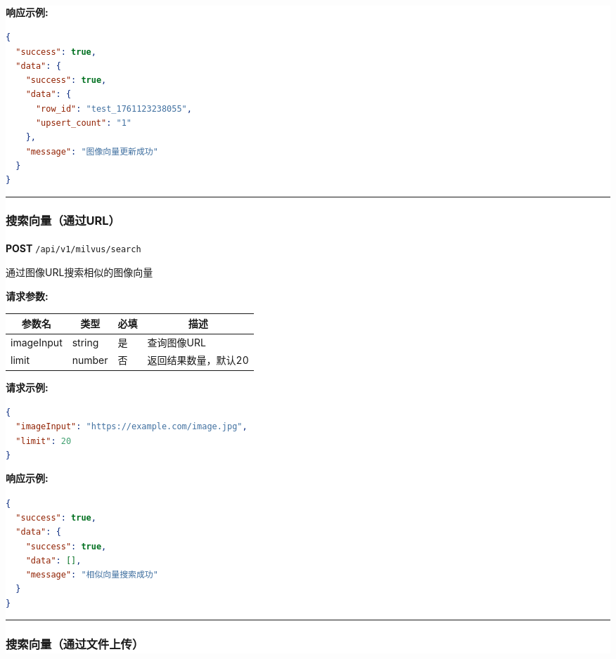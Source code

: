 **响应示例:**

```json
{
  "success": true,
  "data": {
    "success": true,
    "data": {
      "row_id": "test_1761123238055",
      "upsert_count": "1"
    },
    "message": "图像向量更新成功"
  }
}
```

---

### 搜索向量（通过URL）

**POST** `/api/v1/milvus/search`

通过图像URL搜索相似的图像向量

**请求参数:**

| 参数名 | 类型 | 必填 | 描述 |
|--------|------|------|------|
| imageInput | string | 是 | 查询图像URL |
| limit | number | 否 | 返回结果数量，默认20 |

**请求示例:**

```json
{
  "imageInput": "https://example.com/image.jpg",
  "limit": 20
}
```

**响应示例:**

```json
{
  "success": true,
  "data": {
    "success": true,
    "data": [],
    "message": "相似向量搜索成功"
  }
}
```

---

### 搜索向量（通过文件上传）
